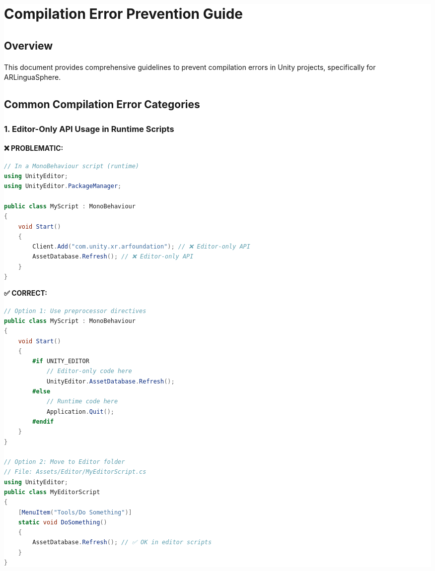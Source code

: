 # Compilation Error Prevention Guide

## Overview
This document provides comprehensive guidelines to prevent compilation errors in Unity projects, specifically for ARLinguaSphere.

## Common Compilation Error Categories

### 1. Editor-Only API Usage in Runtime Scripts

**❌ PROBLEMATIC:**
```csharp
// In a MonoBehaviour script (runtime)
using UnityEditor;
using UnityEditor.PackageManager;

public class MyScript : MonoBehaviour
{
    void Start()
    {
        Client.Add("com.unity.xr.arfoundation"); // ❌ Editor-only API
        AssetDatabase.Refresh(); // ❌ Editor-only API
    }
}
```

**✅ CORRECT:**
```csharp
// Option 1: Use preprocessor directives
public class MyScript : MonoBehaviour
{
    void Start()
    {
        #if UNITY_EDITOR
            // Editor-only code here
            UnityEditor.AssetDatabase.Refresh();
        #else
            // Runtime code here
            Application.Quit();
        #endif
    }
}

// Option 2: Move to Editor folder
// File: Assets/Editor/MyEditorScript.cs
using UnityEditor;
public class MyEditorScript
{
    [MenuItem("Tools/Do Something")]
    static void DoSomething()
    {
        AssetDatabase.Refresh(); // ✅ OK in editor scripts
    }
}
```

